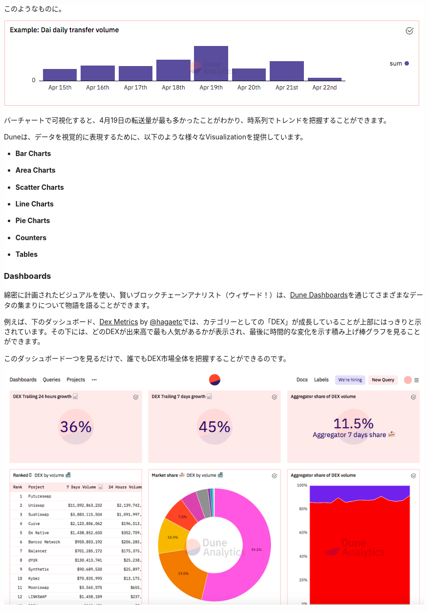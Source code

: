 このようなものに。

![Bar chart](images/bar-chart.png)

バーチャートで可視化すると、4月19日の転送量が最も多かったことがわかり、時系列でトレンドを把握することができます。

Duneは、データを視覚的に表現するために、以下のような様々なVisualizationを提供しています。

- **Bar Charts**

- **Area Charts**

- **Scatter Charts**

- **Line Charts**

- **Pie Charts**

- **Counters**

- **Tables**

### Dashboards
綿密に計画されたビジュアルを使い、賢いブロックチェーンアナリスト（ウィザード！）は、[Dune Dashboards](getting-started/dashboards.md)を通じてさまざまなデータの集まりについて物語を語ることができます。

例えば、下のダッシュボード、[Dex Metrics](https://dune.com/hagaetc/dex-metrics) by [@hagaetc](https://dune.com/hagaetc)では、カテゴリーとしての「DEX」が成長していることが上部にはっきりと示されています。その下には、どのDEXが出来高で最も人気があるかが表示され、最後に時間的な変化を示す積み上げ棒グラフを見ることができます。

このダッシュボード一つを見るだけで、誰でもDEX市場全体を把握することができるのです。

![Dashboard](images/dashboard.png)
